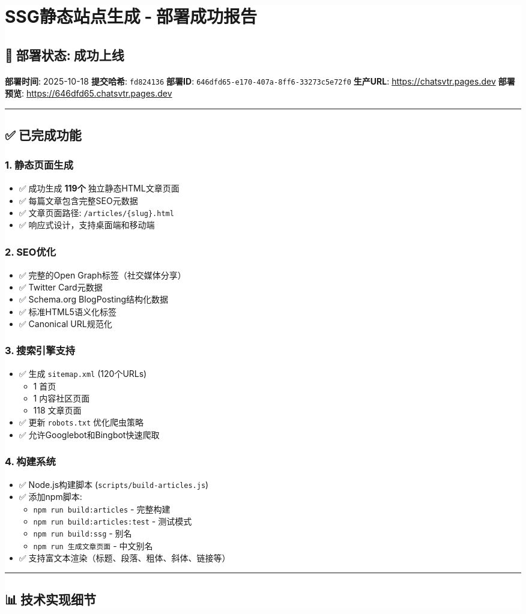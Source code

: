 # SSG静态站点生成 - 部署成功报告

## 🎉 部署状态: 成功上线

**部署时间**: 2025-10-18
**提交哈希**: `fd824136`
**部署ID**: `646dfd65-e170-407a-8ff6-33273c5e72f0`
**生产URL**: https://chatsvtr.pages.dev
**部署预览**: https://646dfd65.chatsvtr.pages.dev

---

## ✅ 已完成功能

### 1. 静态页面生成
- ✅ 成功生成 **119个** 独立静态HTML文章页面
- ✅ 每篇文章包含完整SEO元数据
- ✅ 文章页面路径: `/articles/{slug}.html`
- ✅ 响应式设计，支持桌面端和移动端

### 2. SEO优化
- ✅ 完整的Open Graph标签（社交媒体分享）
- ✅ Twitter Card元数据
- ✅ Schema.org BlogPosting结构化数据
- ✅ 标准HTML5语义化标签
- ✅ Canonical URL规范化

### 3. 搜索引擎支持
- ✅ 生成 `sitemap.xml` (120个URLs)
  - 1 首页
  - 1 内容社区页面
  - 118 文章页面
- ✅ 更新 `robots.txt` 优化爬虫策略
- ✅ 允许Googlebot和Bingbot快速爬取

### 4. 构建系统
- ✅ Node.js构建脚本 (`scripts/build-articles.js`)
- ✅ 添加npm脚本:
  - `npm run build:articles` - 完整构建
  - `npm run build:articles:test` - 测试模式
  - `npm run build:ssg` - 别名
  - `npm run 生成文章页面` - 中文别名
- ✅ 支持富文本渲染（标题、段落、粗体、斜体、链接等）

---

## 📊 技术实现细节
